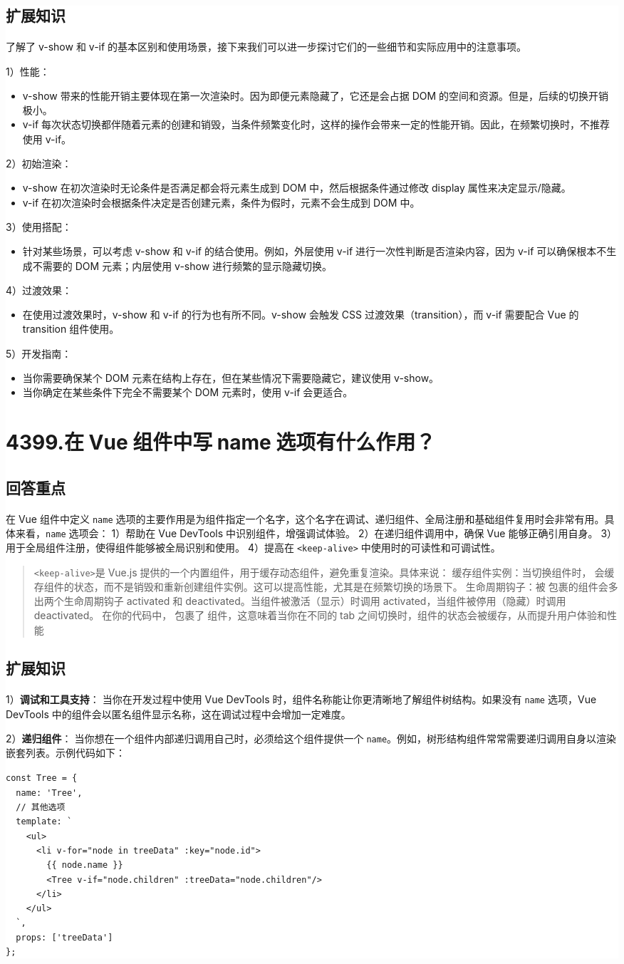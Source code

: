 ## 扩展知识

了解了 v-show 和 v-if 的基本区别和使用场景，接下来我们可以进一步探讨它们的一些细节和实际应用中的注意事项。

1）性能：

* v-show 带来的性能开销主要体现在第一次渲染时。因为即便元素隐藏了，它还是会占据 DOM 的空间和资源。但是，后续的切换开销极小。
* v-if 每次状态切换都伴随着元素的创建和销毁，当条件频繁变化时，这样的操作会带来一定的性能开销。因此，在频繁切换时，不推荐使用 v-if。

2）初始渲染：

* v-show 在初次渲染时无论条件是否满足都会将元素生成到 DOM 中，然后根据条件通过修改 display 属性来决定显示/隐藏。
* v-if 在初次渲染时会根据条件决定是否创建元素，条件为假时，元素不会生成到 DOM 中。

3）使用搭配：

* 针对某些场景，可以考虑 v-show 和 v-if 的结合使用。例如，外层使用 v-if 进行一次性判断是否渲染内容，因为 v-if 可以确保根本不生成不需要的 DOM 元素；内层使用 v-show 进行频繁的显示隐藏切换。

4）过渡效果：

* 在使用过渡效果时，v-show 和 v-if 的行为也有所不同。v-show 会触发 CSS 过渡效果（transition），而 v-if 需要配合 Vue 的 transition 组件使用。

5）开发指南：

* 当你需要确保某个 DOM 元素在结构上存在，但在某些情况下需要隐藏它，建议使用 v-show。
* 当你确定在某些条件下完全不需要某个 DOM 元素时，使用 v-if 会更适合。

# 4399.在 Vue 组件中写 name 选项有什么作用？

## 回答重点

在 Vue 组件中定义 `name` 选项的主要作用是为组件指定一个名字，这个名字在调试、递归组件、全局注册和基础组件复用时会非常有用。具体来看，`name` 选项会： 1）帮助在 Vue DevTools 中识别组件，增强调试体验。 2）在递归组件调用中，确保 Vue 能够正确引用自身。 3）用于全局组件注册，使得组件能够被全局识别和使用。 4）提高在 `<keep-alive>` 中使用时的可读性和可调试性。

> `<keep-alive>`是 Vue.js 提供的一个内置组件，用于缓存动态组件，避免重复渲染。具体来说：
> 缓存组件实例：当切换组件时，<keep-alive> 会缓存组件的状态，而不是销毁和重新创建组件实例。这可以提高性能，尤其是在频繁切换的场景下。
> 生命周期钩子：被 <keep-alive> 包裹的组件会多出两个生命周期钩子 activated 和 deactivated。当组件被激活（显示）时调用 activated，当组件被停用（隐藏）时调用 deactivated。
> 在你的代码中，<keep-alive> 包裹了 <component> 组件，这意味着当你在不同的 tab 之间切换时，组件的状态会被缓存，从而提升用户体验和性能

## 扩展知识

1）**调试和工具支持**： 当你在开发过程中使用 Vue DevTools 时，组件名称能让你更清晰地了解组件树结构。如果没有 `name` 选项，Vue DevTools 中的组件会以匿名组件显示名称，这在调试过程中会增加一定难度。

2）**递归组件**： 当你想在一个组件内部递归调用自己时，必须给这个组件提供一个 `name`。例如，树形结构组件常常需要递归调用自身以渲染嵌套列表。示例代码如下：

```txt
const Tree = {
  name: 'Tree',
  // 其他选项
  template: `
    <ul>
      <li v-for="node in treeData" :key="node.id">
        {{ node.name }}
        <Tree v-if="node.children" :treeData="node.children"/>
      </li>
    </ul>
  `,
  props: ['treeData']
};

```
